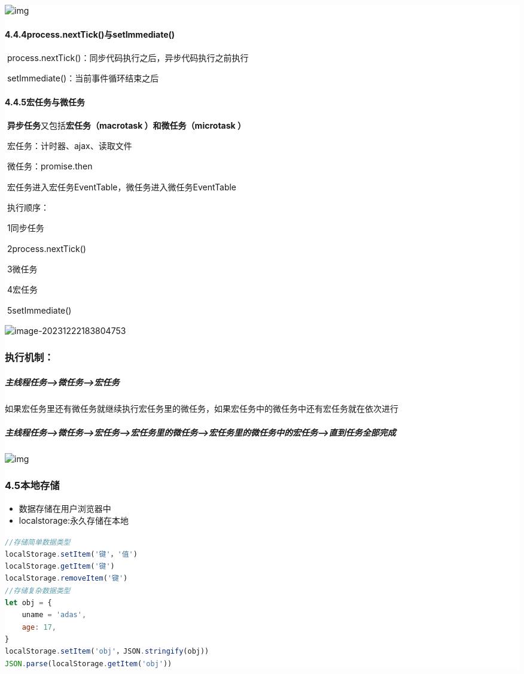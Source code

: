 

![img](https://img-blog.csdnimg.cn/20200316135437335.png?x-oss-process=image/watermark,type_ZmFuZ3poZW5naGVpdGk,shadow_10,text_aHR0cHM6Ly9ibG9nLmNzZG4ubmV0L2Fsb2trYQ==,size_16,color_FFFFFF,t_70)

#### 4.4.4process.nextTick()与setImmediate()

​      process.nextTick()：同步代码执行之后，异步代码执行之前执行

​      setImmediate()：当前事件循环结束之后

#### 4.4.5宏任务与微任务

​      **异步任务**又包括**宏任务（macrotask ）和微任务（microtask ）**    

​      宏任务：计时器、ajax、读取文件

​      微任务：promise.then

​      宏任务进入宏任务EventTable，微任务进入微任务EventTable

​      执行顺序：

​           1同步任务

​           2process.nextTick()

​           3微任务

​           4宏任务

​           5setImmediate()

![image-20231222183804753](image-20231222183804753.png)

### 执行机制：

##### 主线程任务——>微任务——>宏任务

如果宏任务里还有微任务就继续执行宏任务里的微任务，如果宏任务中的微任务中还有宏任务就在依次进行

##### 主线程任务——>微任务——>宏任务——>宏任务里的微任务——>宏任务里的微任务中的宏任务——>直到任务全部完成

![img](https://img-blog.csdnimg.cn/20200317002740234.png?x-oss-process=image/watermark,type_ZmFuZ3poZW5naGVpdGk,shadow_10,text_aHR0cHM6Ly9ibG9nLmNzZG4ubmV0L2Fsb2trYQ==,size_16,color_FFFFFF,t_70)

### 4.5本地存储

- 数据存储在用户浏览器中
- localstorage:永久存储在本地

```javascript
//存储简单数据类型
localStorage.setItem('键'，'值')
localStorage.getItem('键')
localStorage.removeItem('键')
//存储复杂数据类型
let obj = {
    uname = 'adas',
    age: 17,
}
localStorage.setItem('obj'，JSON.stringify(obj))
JSON.parse(localStorage.getItem('obj'))
```
